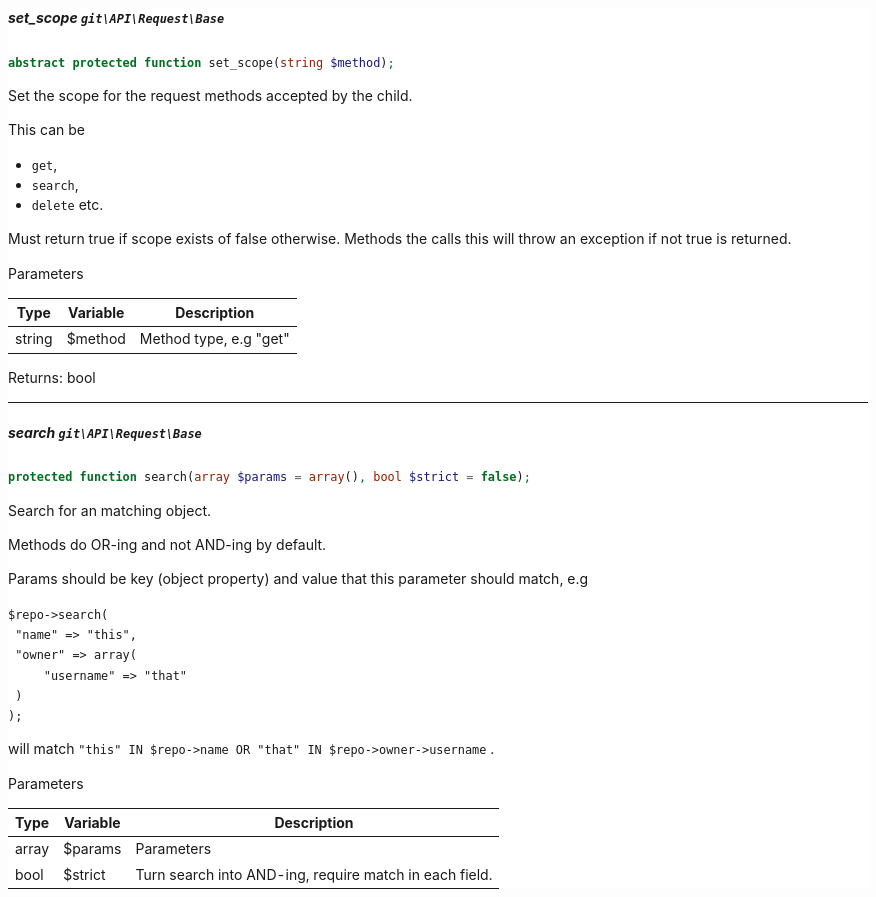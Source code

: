 

##### set_scope `git\API\Request\Base`
```php
abstract protected function set_scope(string $method);
```
 Set the scope for the request methods accepted by the child.

This can be
 * `get`,
 * `search`,
 * `delete` etc.

 Must return true if scope exists of false otherwise. Methods
 the calls this will throw an exception if not true is returned.


Parameters

| Type | Variable | Description          |
|---   |---       |---                   |
|string|$method   |Method type, e.g "get"|

Returns: bool

---


##### search `git\API\Request\Base`
```php
protected function search(array $params = array(), bool $strict = false);
```
 Search for an matching object.

Methods do OR-ing and not AND-ing by default.

Params should be key (object property) and value that
this parameter should match, e.g

```
$repo->search(
 "name" => "this",
 "owner" => array(
     "username" => "that"
 )
);
```

will match `"this" IN $repo->name OR "that" IN $repo->owner->username` .


Parameters

| Type | Variable | Description                                          |
|---   |---       |---                                                   |
|array|$params   |Parameters                                            |
|bool  |$strict   |Turn search into AND-ing, require match in each field.|
